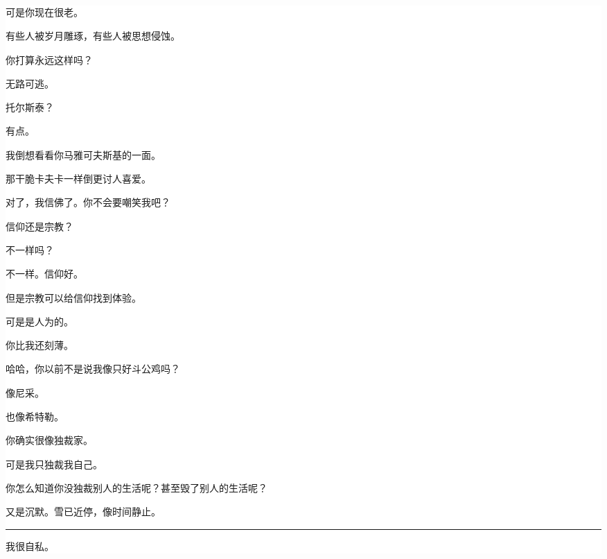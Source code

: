  
可是你现在很老。
 
 
有些人被岁月雕琢，有些人被思想侵蚀。
 
 
你打算永远这样吗？
 
 
无路可逃。
 
 
托尔斯泰？
 
 
有点。
 
 
我倒想看看你马雅可夫斯基的一面。
 
 
那干脆卡夫卡一样倒更讨人喜爱。
 
 
对了，我信佛了。你不会要嘲笑我吧？
 
 
信仰还是宗教？
 
 
不一样吗？
 
 
不一样。信仰好。
 
 
但是宗教可以给信仰找到体验。
 
 
可是是人为的。
 
 
你比我还刻薄。
 
 
哈哈，你以前不是说我像只好斗公鸡吗？
 
像尼采。
 
 
也像希特勒。
 
 
你确实很像独裁家。
 
 
可是我只独裁我自己。
 
 
你怎么知道你没独裁别人的生活呢？甚至毁了别人的生活呢？
 
 
 
又是沉默。雪已近停，像时间静止。

--- 


 
 
我很自私。
 